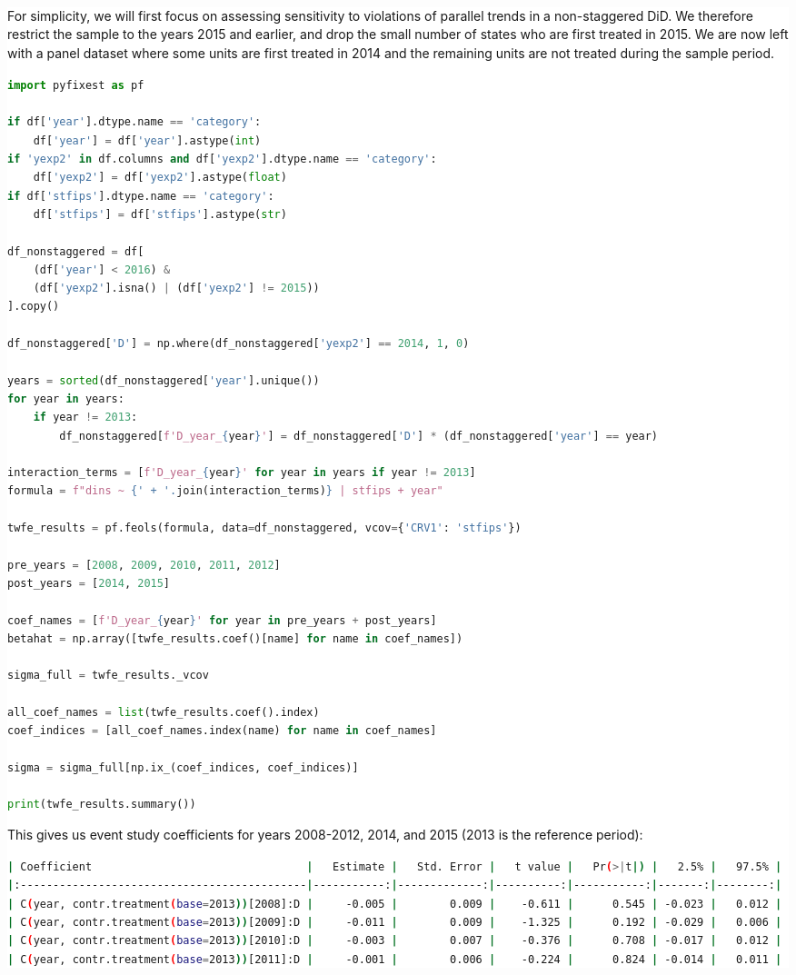 For simplicity, we will first focus on assessing sensitivity to violations of parallel trends in a non-staggered DiD. We therefore restrict the sample to the years 2015 and earlier, and drop the small number of states who are first treated in 2015. We are now left with a panel dataset where some units are first treated in 2014 and the remaining units are not treated during the sample period.

```python
import pyfixest as pf

if df['year'].dtype.name == 'category':
    df['year'] = df['year'].astype(int)
if 'yexp2' in df.columns and df['yexp2'].dtype.name == 'category':
    df['yexp2'] = df['yexp2'].astype(float)
if df['stfips'].dtype.name == 'category':
    df['stfips'] = df['stfips'].astype(str)

df_nonstaggered = df[
    (df['year'] < 2016) &
    (df['yexp2'].isna() | (df['yexp2'] != 2015))
].copy()

df_nonstaggered['D'] = np.where(df_nonstaggered['yexp2'] == 2014, 1, 0)

years = sorted(df_nonstaggered['year'].unique())
for year in years:
    if year != 2013:
        df_nonstaggered[f'D_year_{year}'] = df_nonstaggered['D'] * (df_nonstaggered['year'] == year)

interaction_terms = [f'D_year_{year}' for year in years if year != 2013]
formula = f"dins ~ {' + '.join(interaction_terms)} | stfips + year"

twfe_results = pf.feols(formula, data=df_nonstaggered, vcov={'CRV1': 'stfips'})

pre_years = [2008, 2009, 2010, 2011, 2012]
post_years = [2014, 2015]

coef_names = [f'D_year_{year}' for year in pre_years + post_years]
betahat = np.array([twfe_results.coef()[name] for name in coef_names])

sigma_full = twfe_results._vcov

all_coef_names = list(twfe_results.coef().index)
coef_indices = [all_coef_names.index(name) for name in coef_names]

sigma = sigma_full[np.ix_(coef_indices, coef_indices)]

print(twfe_results.summary())
```

This gives us event study coefficients for years 2008-2012, 2014, and 2015 (2013 is the reference period):

```bash
| Coefficient                                 |   Estimate |   Std. Error |   t value |   Pr(>|t|) |   2.5% |   97.5% |
|:--------------------------------------------|-----------:|-------------:|----------:|-----------:|-------:|--------:|
| C(year, contr.treatment(base=2013))[2008]:D |     -0.005 |        0.009 |    -0.611 |      0.545 | -0.023 |   0.012 |
| C(year, contr.treatment(base=2013))[2009]:D |     -0.011 |        0.009 |    -1.325 |      0.192 | -0.029 |   0.006 |
| C(year, contr.treatment(base=2013))[2010]:D |     -0.003 |        0.007 |    -0.376 |      0.708 | -0.017 |   0.012 |
| C(year, contr.treatment(base=2013))[2011]:D |     -0.001 |        0.006 |    -0.224 |      0.824 | -0.014 |   0.011 |
```